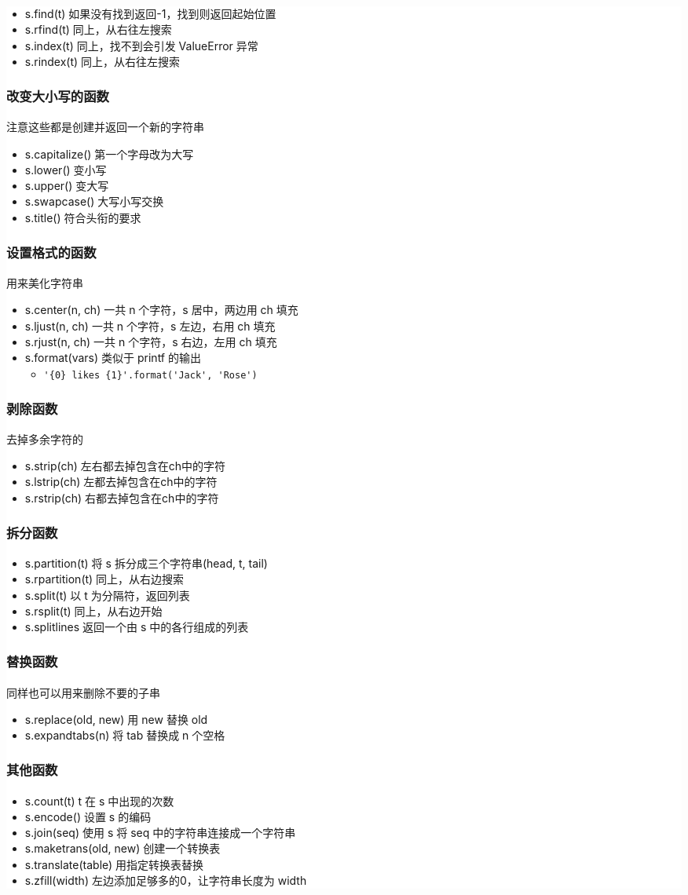+ s.find(t) 如果没有找到返回-1，找到则返回起始位置
+ s.rfind(t) 同上，从右往左搜索
+ s.index(t) 同上，找不到会引发 ValueError 异常
+ s.rindex(t) 同上，从右往左搜索

### 改变大小写的函数

注意这些都是创建并返回一个新的字符串

+ s.capitalize() 第一个字母改为大写
+ s.lower() 变小写
+ s.upper() 变大写
+ s.swapcase() 大写小写交换
+ s.title() 符合头衔的要求

### 设置格式的函数

用来美化字符串

+ s.center(n, ch) 一共 n 个字符，s 居中，两边用 ch 填充
+ s.ljust(n, ch) 一共 n 个字符，s 左边，右用 ch 填充
+ s.rjust(n, ch) 一共 n 个字符，s 右边，左用 ch 填充
+ s.format(vars) 类似于 printf 的输出
    * `'{0} likes {1}'.format('Jack', 'Rose')`

### 剥除函数

去掉多余字符的

+ s.strip(ch) 左右都去掉包含在ch中的字符
+ s.lstrip(ch) 左都去掉包含在ch中的字符
+ s.rstrip(ch) 右都去掉包含在ch中的字符

### 拆分函数

+ s.partition(t) 将 s 拆分成三个字符串(head, t, tail)
+ s.rpartition(t) 同上，从右边搜索
+ s.split(t) 以 t 为分隔符，返回列表
+ s.rsplit(t) 同上，从右边开始
+ s.splitlines 返回一个由 s 中的各行组成的列表

### 替换函数

同样也可以用来删除不要的子串

+ s.replace(old, new) 用 new 替换 old
+ s.expandtabs(n) 将 tab 替换成 n 个空格

### 其他函数

+ s.count(t) t 在 s 中出现的次数
+ s.encode() 设置 s 的编码
+ s.join(seq) 使用 s 将 seq 中的字符串连接成一个字符串
+ s.maketrans(old, new) 创建一个转换表
+ s.translate(table) 用指定转换表替换
+ s.zfill(width) 左边添加足够多的0，让字符串长度为 width
